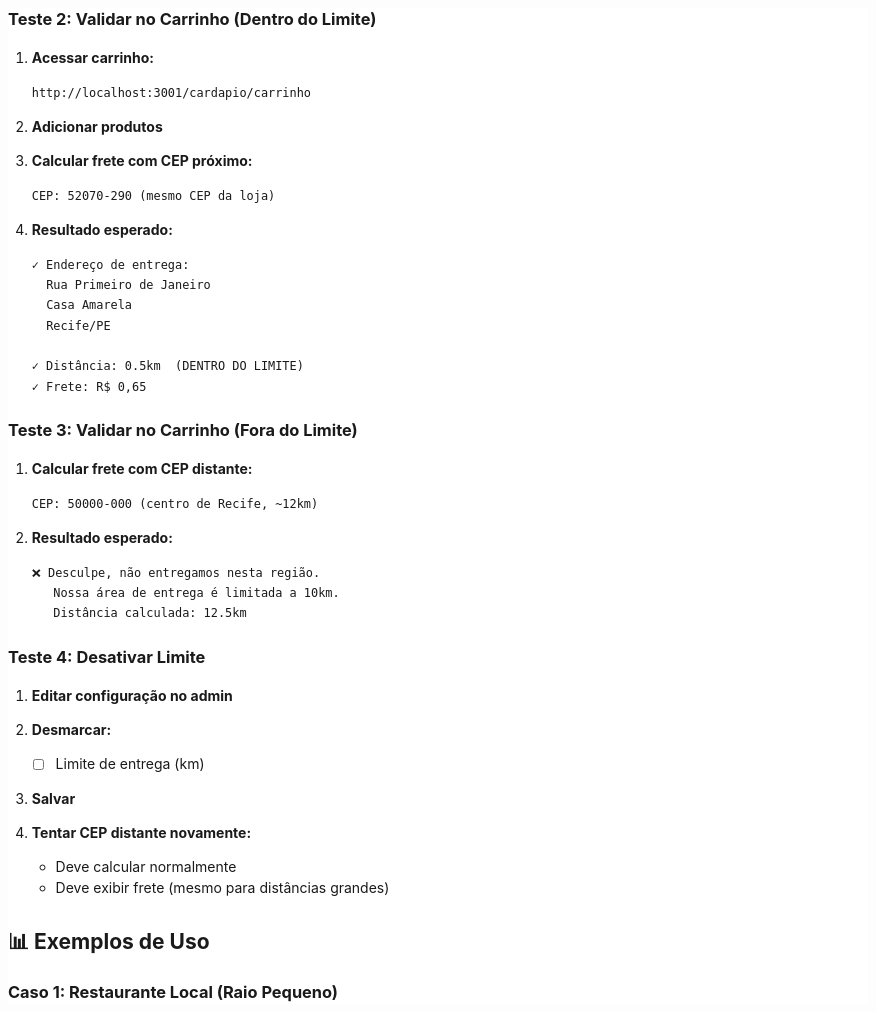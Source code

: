 ### Teste 2: Validar no Carrinho (Dentro do Limite)

1. **Acessar carrinho:**
   ```
   http://localhost:3001/cardapio/carrinho
   ```

2. **Adicionar produtos**

3. **Calcular frete com CEP próximo:**
   ```
   CEP: 52070-290 (mesmo CEP da loja)
   ```

4. **Resultado esperado:**
   ```
   ✓ Endereço de entrega:
     Rua Primeiro de Janeiro
     Casa Amarela
     Recife/PE
   
   ✓ Distância: 0.5km  (DENTRO DO LIMITE)
   ✓ Frete: R$ 0,65
   ```

### Teste 3: Validar no Carrinho (Fora do Limite)

1. **Calcular frete com CEP distante:**
   ```
   CEP: 50000-000 (centro de Recife, ~12km)
   ```

2. **Resultado esperado:**
   ```
   ❌ Desculpe, não entregamos nesta região.
      Nossa área de entrega é limitada a 10km.
      Distância calculada: 12.5km
   ```

### Teste 4: Desativar Limite

1. **Editar configuração no admin**

2. **Desmarcar:**
   - ☐ Limite de entrega (km)

3. **Salvar**

4. **Tentar CEP distante novamente:**
   - Deve calcular normalmente
   - Deve exibir frete (mesmo para distâncias grandes)

## 📊 Exemplos de Uso

### Caso 1: Restaurante Local (Raio Pequeno)
